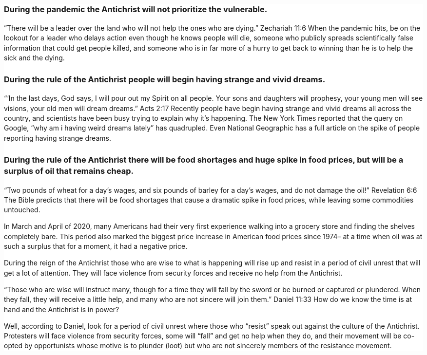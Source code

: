 

 

### During the pandemic the Antichrist will not prioritize the vulnerable.

”There will be a leader over the land who will not help the ones who are dying.” 
Zechariah 11:6 
When the pandemic hits, be on the lookout for a leader who delays action even though he knows people will die, someone who publicly spreads scientifically false information that could get people killed, and someone who is in far more of a hurry to get back to winning than he is to help the sick and the dying.


### During the rule of the Antichrist people will begin having strange and vivid dreams.
“‘In the last days, God says, I will pour out my Spirit on all people. Your sons and daughters will prophesy, your young men will see visions, your old men will dream dreams.” 
Acts 2:17
Recently people have begin having strange and vivid dreams all across the country, and scientists have been busy trying to explain why it’s happening. The New York Times reported that the query on Google, “why am i having weird dreams lately” has quadrupled. Even National Geographic has a full article on the spike of people reporting having strange dreams.

### During the rule of the Antichrist there will be food shortages and huge spike in food prices, but will be a surplus of oil that remains cheap.


“Two pounds of wheat for a day’s wages, and six pounds of barley for a day’s wages, and do not damage the oil!” 
Revelation 6:6
The Bible predicts that there will be food shortages that cause a dramatic spike in food prices, while leaving some commodities untouched. 

In March and April of 2020, many Americans had their very first experience walking into a grocery store and finding the shelves completely bare. This period also marked the biggest price increase in American food prices since 1974– at a time when oil was at such a surplus that for a moment, it had a negative price.

During the reign of the Antichrist those who are wise to what is happening will rise up and resist in a period of civil unrest that will get a lot of attention. They will face violence from security forces and receive no help from the Antichrist. 

“Those who are wise will instruct many, though for a time they will fall by the sword or be burned or captured or plundered. When they fall, they will receive a little help, and many who are not sincere will join them.” 
Daniel 11:33
How do we know the time is at hand and the Antichrist is in power?

Well, according to Daniel, look for a period of civil unrest where those who “resist” speak out against the culture of the Antichrist. Protesters will face violence from security forces, some will “fall” and get no help when they do, and their movement will be co-opted by opportunists whose motive is to plunder (loot) but who are not sincerely members of the resistance movement. 
